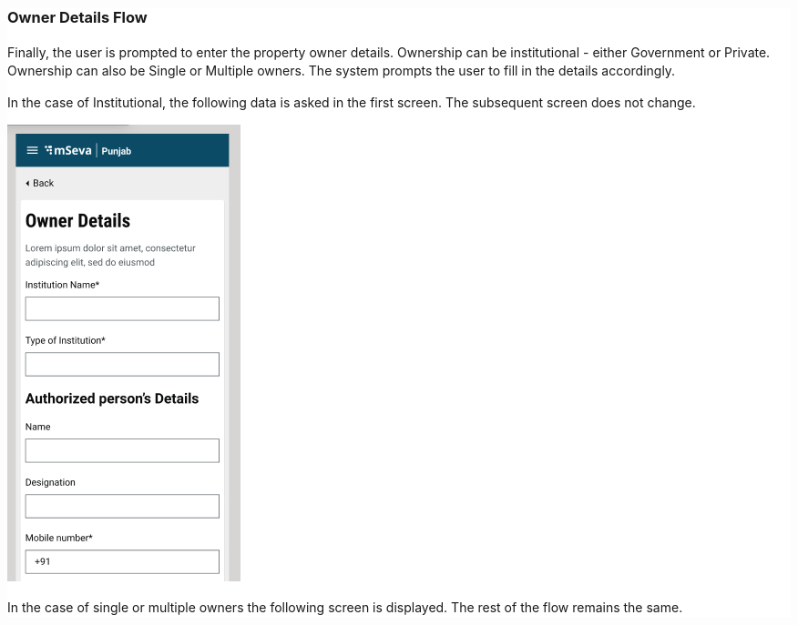 ### **Owner Details Flow**

Finally, the user is prompted to enter the property owner details. Ownership can be institutional - either Government or Private. Ownership can also be Single or Multiple owners. The system prompts the user to fill in the details accordingly.&#x20;

In the case of Institutional, the following data is asked in the first screen. The subsequent screen does not change.

<div align="left">

<img src="../../../../../.gitbook/assets/screenshot-from-2021-05-04-17-49-11.png" alt="">

</div>

In the case of single or multiple owners the following screen is displayed. The rest of the flow remains the same.

<div align="left">
